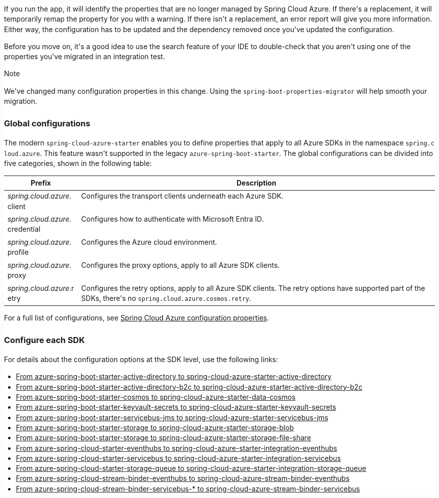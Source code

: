 If you run the app, it will identify the properties that are no longer managed by Spring Cloud Azure. If there's a replacement, it will temporarily remap the property for you with a warning. If there isn't a replacement, an error report will give you more information. Either way, the configuration has to be updated and the dependency removed once you've updated the configuration.

Before you move on, it's a good idea to use the search feature of your IDE to double-check that you aren't using one of the properties you've migrated in an integration test.

> [!NOTE]
> We've changed many configuration properties in this change. Using the `spring-boot-properties-migrator` will help smooth your migration.

### Global configurations

The modern `spring-cloud-azure-starter` enables you to define properties that apply to all Azure SDKs in the namespace `spring.cloud.azure`. This feature wasn't supported in the legacy `azure-spring-boot-starter`. The global configurations can be divided into five categories, shown in the following table:

| Prefix                          | Description                                                   |
|---------------------------------|---------------------------------------------------------------|
| *spring.cloud.azure*.client     | Configures the transport clients underneath each Azure SDK.   |
| *spring.cloud.azure*.credential | Configures how to authenticate with Microsoft Entra ID.   |
| *spring.cloud.azure*.profile    | Configures the Azure cloud environment.                       |
| *spring.cloud.azure*.proxy      | Configures the proxy options, apply to all Azure SDK clients. |
| *spring.cloud.azure*.retry      | Configures the retry options, apply to all Azure SDK clients. The retry options have supported part of the SDKs, there's no `spring.cloud.azure.cosmos.retry`. |

For a full list of configurations, see [Spring Cloud Azure configuration properties](./configuration-properties-all.md).

### Configure each SDK

For details about the configuration options at the SDK level, use the following links:

* [From azure-spring-boot-starter-active-directory to spring-cloud-azure-starter-active-directory](#sdk-configuration-changes)
* [From azure-spring-boot-starter-active-directory-b2c to spring-cloud-azure-starter-active-directory-b2c](#sdk-configuration-changes-1)
* [From azure-spring-boot-starter-cosmos to spring-cloud-azure-starter-data-cosmos](#sdk-configuration-changes-2)
* [From azure-spring-boot-starter-keyvault-secrets to spring-cloud-azure-starter-keyvault-secrets](#sdk-configuration-changes-3)
* [From azure-spring-boot-starter-servicebus-jms to spring-cloud-azure-starter-servicebus-jms](#sdk-configuration-changes-4)
* [From azure-spring-boot-starter-storage to spring-cloud-azure-starter-storage-blob](#sdk-configuration-changes-5)
* [From azure-spring-boot-starter-storage to spring-cloud-azure-starter-storage-file-share](#sdk-configuration-changes-6)
* [From azure-spring-cloud-starter-eventhubs to spring-cloud-azure-starter-integration-eventhubs](#sdk-configuration-changes-7)
* [From azure-spring-cloud-starter-servicebus to spring-cloud-azure-starter-integration-servicebus](#sdk-configuration-changes-8)
* [From azure-spring-cloud-starter-storage-queue to spring-cloud-azure-starter-integration-storage-queue](#sdk-configuration-changes-9)
* [From azure-spring-cloud-stream-binder-eventhubs to spring-cloud-azure-stream-binder-eventhubs](#sdk-configuration-changes-10)
* [From azure-spring-cloud-stream-binder-servicebus-* to spring-cloud-azure-stream-binder-servicebus](#sdk-configuration-changes-11)
